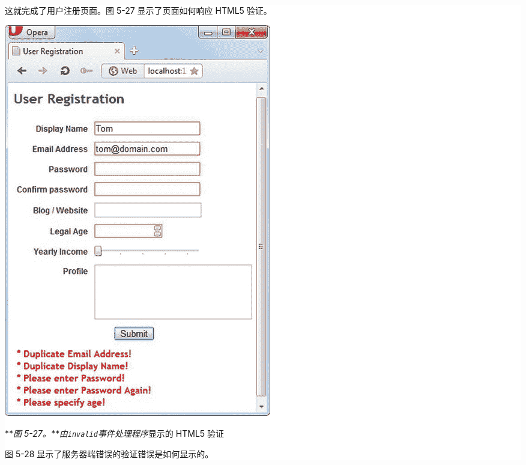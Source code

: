 这就完成了用户注册页面。图 5-27 显示了页面如何响应 HTML5 验证。

![images](img/9781430247197_Fig05-27.jpg)

***图 5-27。**由`invalid`事件处理程序*显示的 HTML5 验证

图 5-28 显示了服务器端错误的验证错误是如何显示的。
